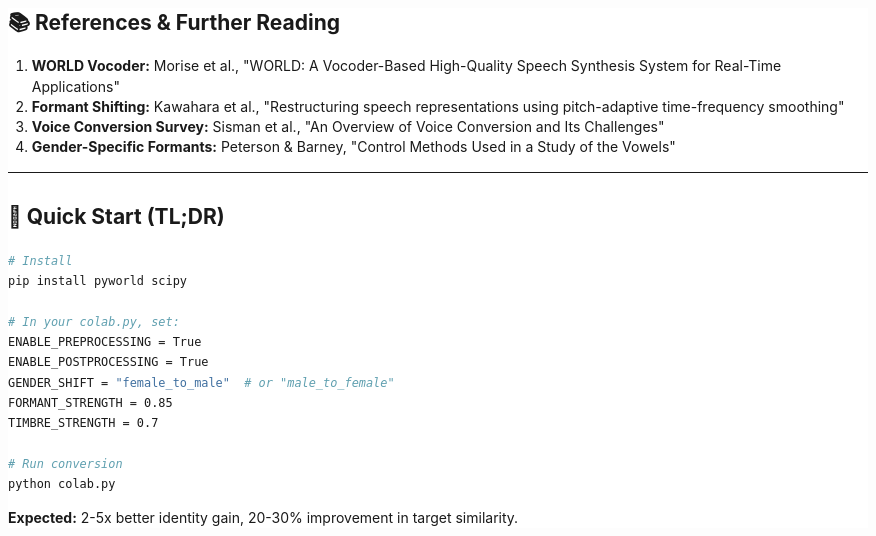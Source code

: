 ## 📚 References & Further Reading

1. **WORLD Vocoder:** Morise et al., "WORLD: A Vocoder-Based High-Quality Speech Synthesis System for Real-Time Applications"
2. **Formant Shifting:** Kawahara et al., "Restructuring speech representations using pitch-adaptive time-frequency smoothing"
3. **Voice Conversion Survey:** Sisman et al., "An Overview of Voice Conversion and Its Challenges"
4. **Gender-Specific Formants:** Peterson & Barney, "Control Methods Used in a Study of the Vowels"

---

## 🎯 Quick Start (TL;DR)

```bash
# Install
pip install pyworld scipy

# In your colab.py, set:
ENABLE_PREPROCESSING = True
ENABLE_POSTPROCESSING = True
GENDER_SHIFT = "female_to_male"  # or "male_to_female"
FORMANT_STRENGTH = 0.85
TIMBRE_STRENGTH = 0.7

# Run conversion
python colab.py
```

**Expected:** 2-5x better identity gain, 20-30% improvement in target similarity.
